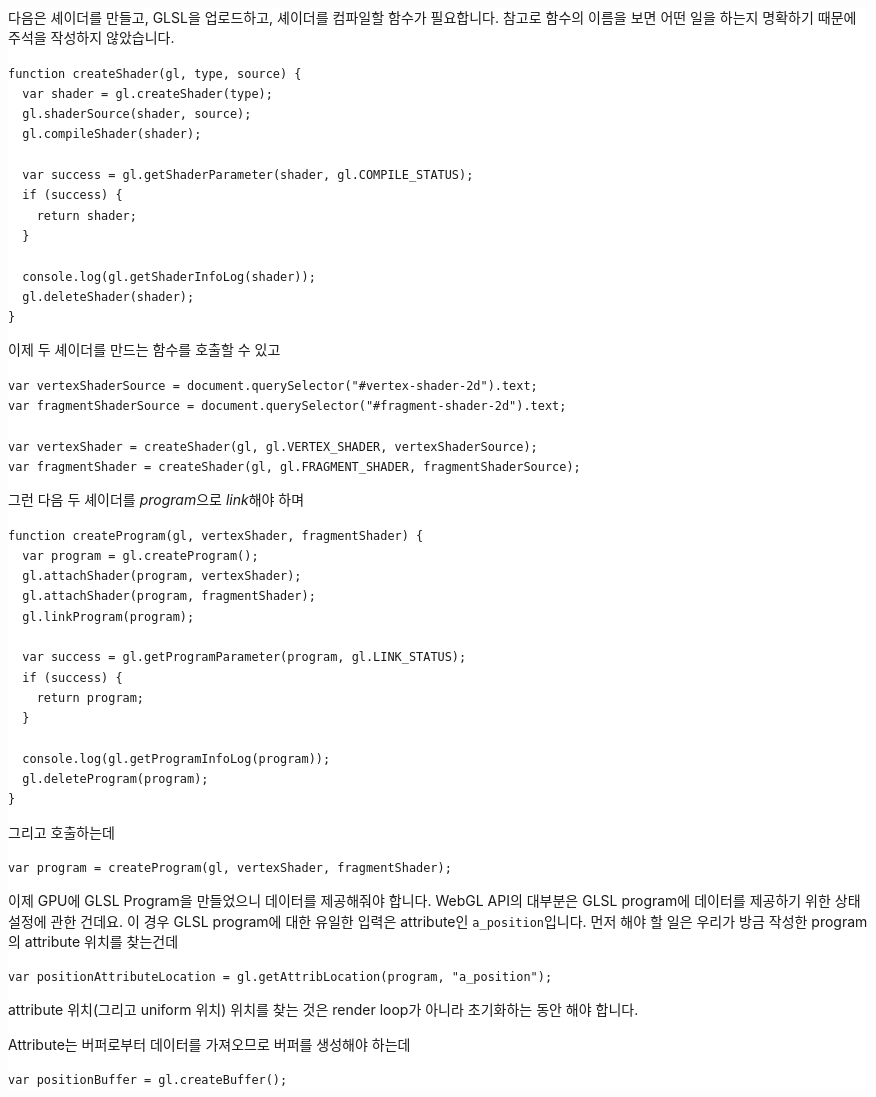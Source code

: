 다음은 셰이더를 만들고, GLSL을 업로드하고, 셰이더를 컴파일할 함수가 필요합니다.
참고로 함수의 이름을 보면 어떤 일을 하는지 명확하기 때문에 주석을 작성하지 않았습니다.

    function createShader(gl, type, source) {
      var shader = gl.createShader(type);
      gl.shaderSource(shader, source);
      gl.compileShader(shader);

      var success = gl.getShaderParameter(shader, gl.COMPILE_STATUS);
      if (success) {
        return shader;
      }

      console.log(gl.getShaderInfoLog(shader));
      gl.deleteShader(shader);
    }

이제 두 셰이더를 만드는 함수를 호출할 수 있고

    var vertexShaderSource = document.querySelector("#vertex-shader-2d").text;
    var fragmentShaderSource = document.querySelector("#fragment-shader-2d").text;

    var vertexShader = createShader(gl, gl.VERTEX_SHADER, vertexShaderSource);
    var fragmentShader = createShader(gl, gl.FRAGMENT_SHADER, fragmentShaderSource);

그런 다음 두 셰이더를 *program*으로 *link*해야 하며

    function createProgram(gl, vertexShader, fragmentShader) {
      var program = gl.createProgram();
      gl.attachShader(program, vertexShader);
      gl.attachShader(program, fragmentShader);
      gl.linkProgram(program);

      var success = gl.getProgramParameter(program, gl.LINK_STATUS);
      if (success) {
        return program;
      }

      console.log(gl.getProgramInfoLog(program));
      gl.deleteProgram(program);
    }

그리고 호출하는데

    var program = createProgram(gl, vertexShader, fragmentShader);

이제 GPU에 GLSL Program을 만들었으니 데이터를 제공해줘야 합니다.
WebGL API의 대부분은 GLSL program에 데이터를 제공하기 위한 상태 설정에 관한 건데요.
이 경우 GLSL program에 대한 유일한 입력은 attribute인 `a_position`입니다.
먼저 해야 할 일은 우리가 방금 작성한 program의 attribute 위치를 찾는건데

    var positionAttributeLocation = gl.getAttribLocation(program, "a_position");

attribute 위치(그리고 uniform 위치) 위치를 찾는 것은 render loop가 아니라 초기화하는 동안 해야 합니다.

Attribute는 버퍼로부터 데이터를 가져오므로 버퍼를 생성해야 하는데

    var positionBuffer = gl.createBuffer();
